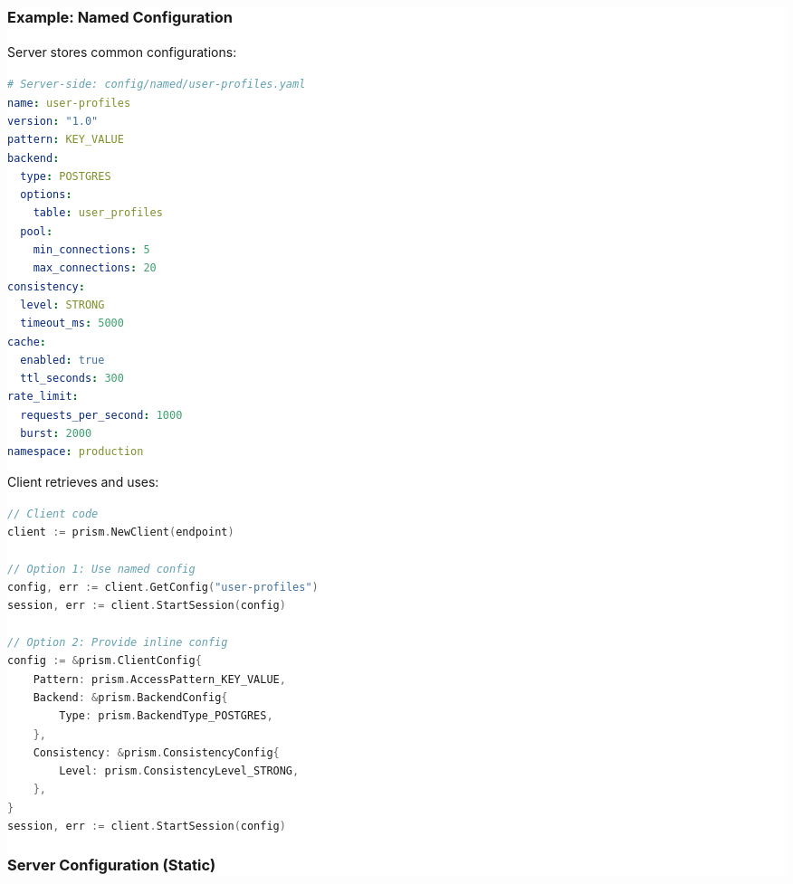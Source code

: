 ### Example: Named Configuration

Server stores common configurations:

```yaml
# Server-side: config/named/user-profiles.yaml
name: user-profiles
version: "1.0"
pattern: KEY_VALUE
backend:
  type: POSTGRES
  options:
    table: user_profiles
  pool:
    min_connections: 5
    max_connections: 20
consistency:
  level: STRONG
  timeout_ms: 5000
cache:
  enabled: true
  ttl_seconds: 300
rate_limit:
  requests_per_second: 1000
  burst: 2000
namespace: production
```

Client retrieves and uses:

```go
// Client code
client := prism.NewClient(endpoint)

// Option 1: Use named config
config, err := client.GetConfig("user-profiles")
session, err := client.StartSession(config)

// Option 2: Provide inline config
config := &prism.ClientConfig{
    Pattern: prism.AccessPattern_KEY_VALUE,
    Backend: &prism.BackendConfig{
        Type: prism.BackendType_POSTGRES,
    },
    Consistency: &prism.ConsistencyConfig{
        Level: prism.ConsistencyLevel_STRONG,
    },
}
session, err := client.StartSession(config)
```

### Server Configuration (Static)
